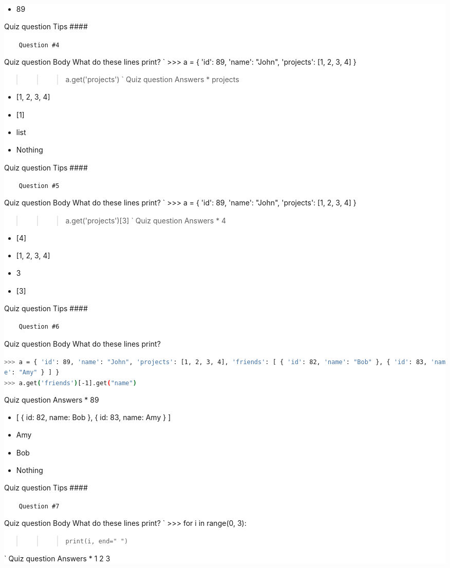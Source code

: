 * 89

 Quiz question Tips #### 
        
        Question #4
    
 Quiz question Body What do these lines print?
 ` >>> a = { 'id': 89, 'name': "John", 'projects': [1, 2, 3, 4] }
>>> a.get('projects')
 `  Quiz question Answers * projects

* [1, 2, 3, 4]

* [1]

* list

* Nothing

 Quiz question Tips #### 
        
        Question #5
    
 Quiz question Body What do these lines print?
 ` >>> a = { 'id': 89, 'name': "John", 'projects': [1, 2, 3, 4] }
>>> a.get('projects')[3]
 `  Quiz question Answers * 4

* [4]

* [1, 2, 3, 4]

* 3

* [3]

 Quiz question Tips #### 
        
        Question #6
    
 Quiz question Body What do these lines print?
```bash
>>> a = { 'id': 89, 'name': "John", 'projects': [1, 2, 3, 4], 'friends': [ { 'id': 82, 'name': "Bob" }, { 'id': 83, 'name': "Amy" } ] }
>>> a.get('friends')[-1].get("name")

```
 Quiz question Answers * 89

* [ { id: 82, name: Bob }, { id: 83, name: Amy } ]

* Amy

* Bob

* Nothing

 Quiz question Tips #### 
        
        Question #7
    
 Quiz question Body What do these lines print?
 ` >>> for i in range(0, 3):
>>>     print(i, end=" ")
 `  Quiz question Answers * 1 2 3
